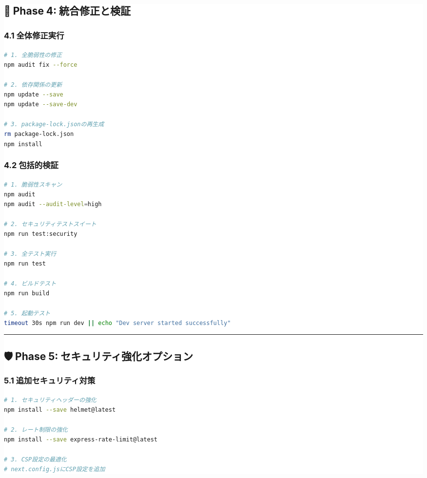 
## 🔄 Phase 4: 統合修正と検証

### 4.1 全体修正実行

```bash
# 1. 全脆弱性の修正
npm audit fix --force

# 2. 依存関係の更新
npm update --save
npm update --save-dev

# 3. package-lock.jsonの再生成
rm package-lock.json
npm install
```

### 4.2 包括的検証

```bash
# 1. 脆弱性スキャン
npm audit
npm audit --audit-level=high

# 2. セキュリティテストスイート
npm run test:security

# 3. 全テスト実行
npm run test

# 4. ビルドテスト
npm run build

# 5. 起動テスト
timeout 30s npm run dev || echo "Dev server started successfully"
```

---

## 🛡️ Phase 5: セキュリティ強化オプション

### 5.1 追加セキュリティ対策

```bash
# 1. セキュリティヘッダーの強化
npm install --save helmet@latest

# 2. レート制限の強化
npm install --save express-rate-limit@latest

# 3. CSP設定の最適化
# next.config.jsにCSP設定を追加
```
